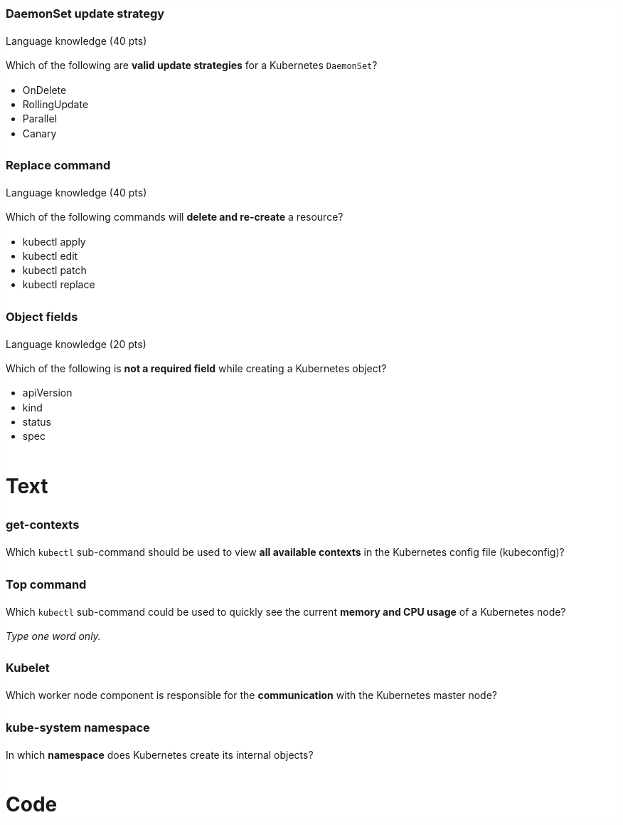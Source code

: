 ### DaemonSet update strategy
Language knowledge (40 pts)

Which of the following are **valid update strategies** for a Kubernetes `DaemonSet`?

- OnDelete
- RollingUpdate
- Parallel
- Canary

### Replace command
Language knowledge (40 pts)

Which of the following commands will **delete and re-create** a resource?

- kubectl apply
- kubectl edit
- kubectl patch
- kubectl replace

### Object fields
Language knowledge (20 pts)

Which of the following is **not a required field** while creating a Kubernetes object?

- apiVersion
- kind
- status
- spec

# Text

### get-contexts

Which `kubectl` sub-command should be used to view **all available contexts** in the Kubernetes config file (kubeconfig)?

### Top command

Which `kubectl` sub-command could be used to quickly see the current **memory and CPU usage** of a Kubernetes node?

_Type one word only._

### Kubelet

Which worker node component is responsible for the **communication** with the Kubernetes master node?

### kube-system namespace

In which **namespace** does Kubernetes create its internal objects?

# Code
